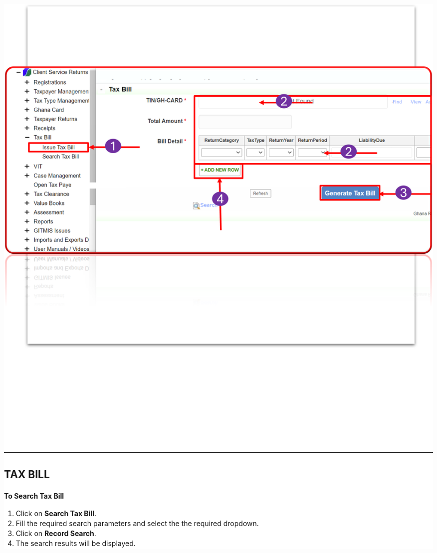 ![image](./images/cso/S37.png)

---

## TAX BILL
 **To Search Tax Bill**
 1. Click on **Search Tax Bill**.
 2. Fill the required search parameters and select the the required dropdown.
 3. Click on **Record Search**.
 4. The search results will be displayed.
